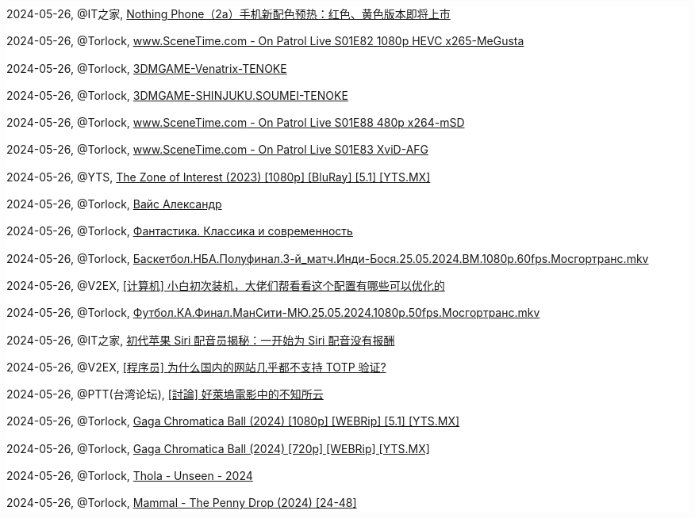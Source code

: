 2024-05-26, @IT之家, [Nothing Phone（2a）手机新配色预热：红色、黄色版本即将上市](https://www.ithome.com/0/770/817.htm)

2024-05-26, @Torlock, [www.SceneTime.com   -    On Patrol Live S01E82 1080p HEVC x265-MeGusta](https://www.torlock.com/torrent/67084528/on-patrol-live-s01e82-1080p-hevc-x265.html)

2024-05-26, @Torlock, [3DMGAME-Venatrix-TENOKE](https://www.torlock.com/torrent/67084526/3dmgame-venatrix-tenoke.html)

2024-05-26, @Torlock, [3DMGAME-SHINJUKU.SOUMEI-TENOKE](https://www.torlock.com/torrent/67084525/3dmgame-shinjuku-soumei-tenoke.html)

2024-05-26, @Torlock, [www.SceneTime.com   -    On Patrol Live S01E88 480p x264-mSD](https://www.torlock.com/torrent/67084520/on-patrol-live-s01e88-480p.html)

2024-05-26, @Torlock, [www.SceneTime.com   -    On Patrol Live S01E83 XviD-AFG](https://www.torlock.com/torrent/67084519/on-patrol-live-s01e83.html)

2024-05-26, @YTS, [The Zone of Interest (2023) [1080p] [BluRay] [5.1] [YTS.MX]](https://yts.mx/movies/the-zone-of-interest-2023)

2024-05-26, @Torlock, [Вайс Александр](https://www.torlock.com/torrent/67084517/%D0%92%D0%B0%D0%B9%D1%81-%D0%90%D0%BB%D0%B5%D0%BA%D1%81%D0%B0%D0%BD%D0%B4%D1%80.html)

2024-05-26, @Torlock, [Фантастика. Классика и современность](https://www.torlock.com/torrent/67084516/%D0%A4%D0%B0%D0%BD%D1%82%D0%B0%D1%81%D1%82%D0%B8%D0%BA%D0%B0-%D0%9A%D0%BB%D0%B0%D1%81%D1%81%D0%B8%D0%BA%D0%B0-%D0%B8-%D1%81%D0%BE%D0%B2%D1%80%D0%B5%D0%BC%D0%B5%D0%BD%D0%BD%D0%BE%D1%81%D1%82%D1%8C.html)

2024-05-26, @Torlock, [Баскетбол.НБА.Полуфинал.3-й_матч.Инди-Бося.25.05.2024.ВМ.1080р.60fps.Мосгортранс.mkv](https://www.torlock.com/torrent/67084512/%D0%91%D0%B0%D1%81%D0%BA%D0%B5%D1%82%D0%B1%D0%BE%D0%BB-%D0%9D%D0%91%D0%90-%D0%9F%D0%BE%D0%BB%D1%83%D1%84%D0%B8%D0%BD%D0%B0%D0%BB-3-%D0%B9_%D0%BC%D0%B0%D1%82%D1%87-%D0%98%D0%BD%D0%B4%D0%B8-%D0%91%D0%BE%D1%81%D1%8F-25-05-2024-%D0%92%D0%9C-1080%D1%80-.html)

2024-05-26, @V2EX, [[计算机] 小白初次装机，大佬们帮看看这个配置有哪些可以优化的](https://www.v2ex.com/t/1044072#reply0)

2024-05-26, @Torlock, [Футбол.КА.Финал.МанСити-МЮ.25.05.2024.1080р.50fps.Мосгортранс.mkv](https://www.torlock.com/torrent/67084491/%D0%A4%D1%83%D1%82%D0%B1%D0%BE%D0%BB-%D0%9A%D0%90-%D0%A4%D0%B8%D0%BD%D0%B0%D0%BB-%D0%9C%D0%B0%D0%BD%D0%A1%D0%B8%D1%82%D0%B8-%D0%9C%D0%AE-25-05-2024-1080%D1%80-50fps-%D0%9C%D0%BE%D1%81%D0%B3%D0%BE%D1%80%D1%82%D1%80%D0%B0%D0%BD%D1%81.html)

2024-05-26, @IT之家, [初代苹果 Siri 配音员揭秘：一开始为 Siri 配音没有报酬](https://www.ithome.com/0/770/816.htm)

2024-05-26, @V2EX, [[程序员] 为什么国内的网站几乎都不支持 TOTP 验证?](https://www.v2ex.com/t/1044071#reply8)

2024-05-26, @PTT(台湾论坛), [[討論] 好萊塢電影中的不知所云](https://www.ptt.cc/bbs/movie/M.1716713596.A.62A.html)

2024-05-26, @Torlock, [Gaga Chromatica Ball (2024) [1080p] [WEBRip] [5.1] [YTS.MX]](https://www.torlock.com/torrent/67084471/gaga-chromatica-ball-%282024%29-%5B1080p%5D-%5Bwebrip%5D-%5B5-1%5D-%5Byts-mx%5D.html)

2024-05-26, @Torlock, [Gaga Chromatica Ball (2024) [720p] [WEBRip] [YTS.MX]](https://www.torlock.com/torrent/67084470/gaga-chromatica-ball-%282024%29-%5B720p%5D-%5Bwebrip%5D-%5Byts-mx%5D.html)

2024-05-26, @Torlock, [Thola - Unseen - 2024](https://www.torlock.com/torrent/67084469/thola-unseen-2024.html)

2024-05-26, @Torlock, [Mammal - The Penny Drop (2024) [24-48]](https://www.torlock.com/torrent/67084468/mammal-the-penny-drop-%282024%29-%5B24-48%5D.html)
